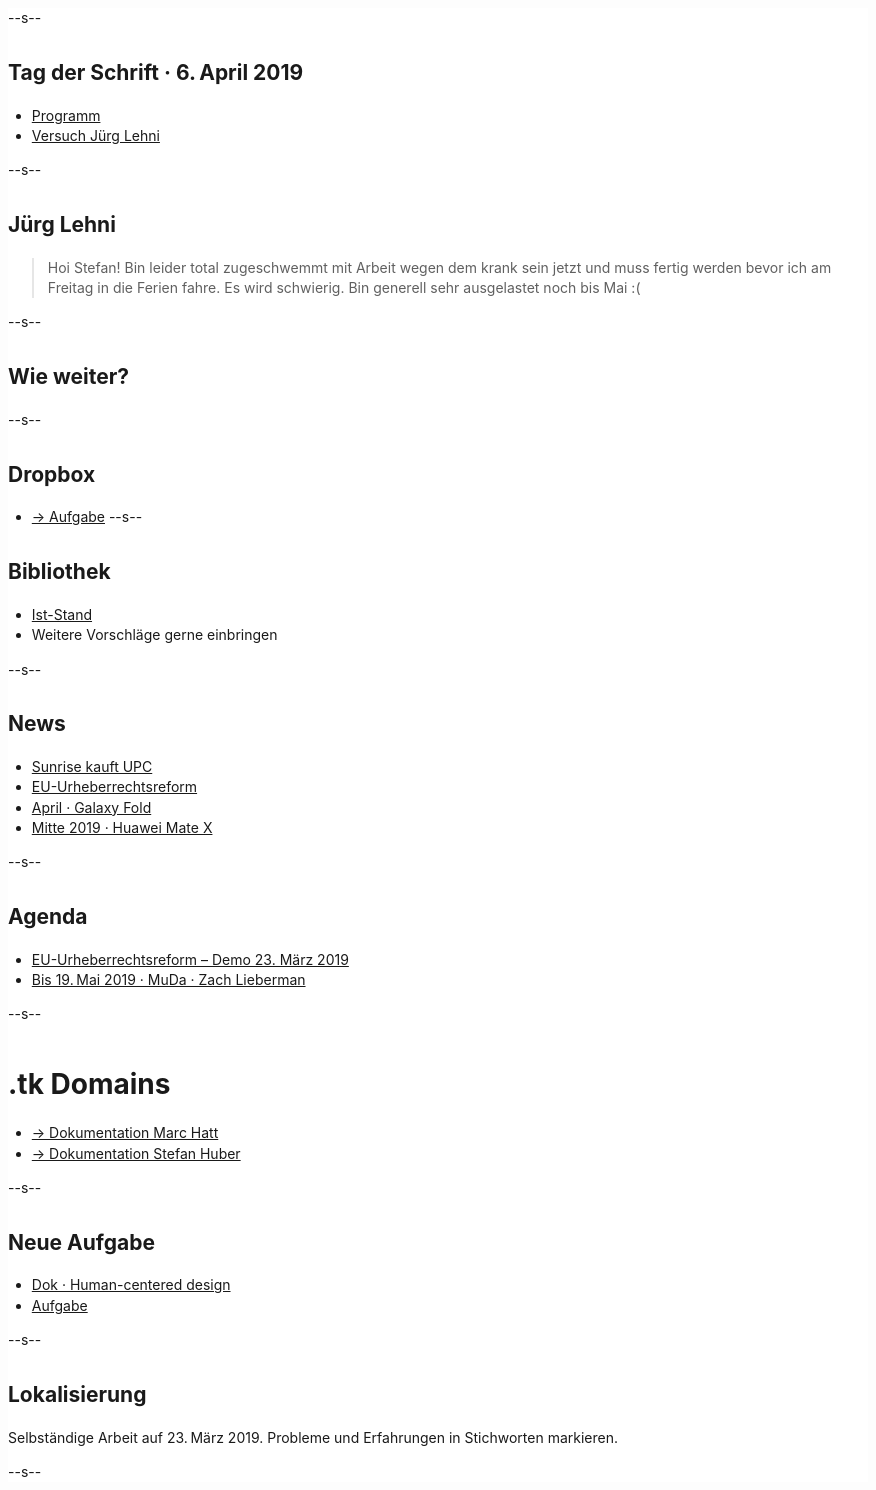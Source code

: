 --s--
## Tag der Schrift · 6. April 2019

* [Programm](http://www.tagderschrift.org/)
* [Versuch Jürg Lehni](http://juerglehni.com/)

--s--
## Jürg Lehni

> Hoi Stefan! Bin leider total zugeschwemmt mit Arbeit wegen dem krank sein jetzt und muss fertig werden bevor ich am Freitag in die Ferien fahre. Es wird schwierig. Bin generell sehr ausgelastet noch bis Mai :(

--s--
## Wie weiter?

--s--
## Dropbox

* [→ Aufgabe](https://signalwerk.github.io/IAD.LAB.DOC/exercise-dropbox-handling/)
--s--
## Bibliothek

* [Ist-Stand](https://github.com/logrinto/IAD/wiki/Bibliothek)
* Weitere Vorschläge gerne einbringen


--s--
## News
* [Sunrise kauft UPC](https://www.srf.ch/news/schweiz/sunrise-schluckt-upc-was-sich-fuer-kunden-aendert-und-was-nicht)
* [EU-Urheberrechtsreform](https://juliareda.eu/2019/02/artikel-13-endgueltig/)
* [April · Galaxy Fold](https://www.youtube.com/watch?v=kWuixonk6ns)
* [Mitte 2019 · Huawei Mate X](https://www.youtube.com/watch?v=OaBp075Q8ys)

--s--
## Agenda
* [EU-Urheberrechtsreform – Demo 23. März 2019 ](https://savetheinternet.info/demos)
* [Bis 19. Mai 2019 · MuDa · Zach Lieberman](https://muda.co/zachlieberman/)

--s--
# .tk Domains

* [→ Dokumentation Marc Hatt](http://harttaberflair.tk/erzaehlen.html)
* [→ Dokumentation Stefan Huber](https://github.com/signalwerk/portfolio)

--s--
## Neue Aufgabe

* [Dok · Human-centered design](https://github.com/logrinto/IAD2017.human-centered-design)
* [Aufgabe](https://signalwerk.github.io/IAD.LAB.DOC/exercise-human-centered-design)

--s--
## Lokalisierung

Selbständige Arbeit auf 23. März 2019. Probleme und Erfahrungen in Stichworten markieren.

--s--
